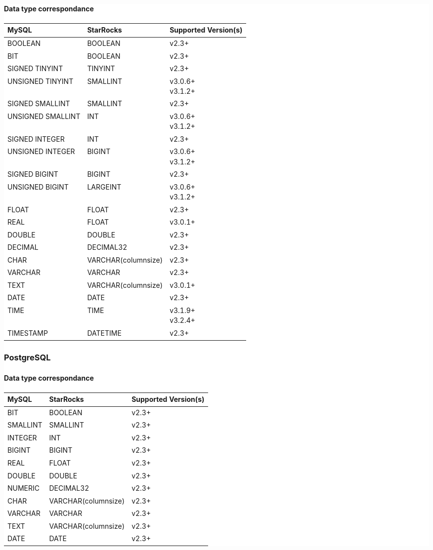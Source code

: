 #### Data type correspondance

| MySQL             | StarRocks           | Supported Version(s) |
| :---------------- | :------------------ | :------------------- |
| BOOLEAN           | BOOLEAN             | v2.3+                |
| BIT               | BOOLEAN             | v2.3+                |
| SIGNED TINYINT    | TINYINT             | v2.3+                |
| UNSIGNED TINYINT  | SMALLINT            | v3.0.6+<br />v3.1.2+ |
| SIGNED SMALLINT   | SMALLINT            | v2.3+                |
| UNSIGNED SMALLINT | INT                 | v3.0.6+<br />v3.1.2+ |
| SIGNED INTEGER    | INT                 | v2.3+                |
| UNSIGNED INTEGER  | BIGINT              | v3.0.6+<br />v3.1.2+ |
| SIGNED BIGINT     | BIGINT              | v2.3+                |
| UNSIGNED BIGINT   | LARGEINT            | v3.0.6+<br />v3.1.2+ |
| FLOAT             | FLOAT               | v2.3+                |
| REAL              | FLOAT               | v3.0.1+              |
| DOUBLE            | DOUBLE              | v2.3+                |
| DECIMAL           | DECIMAL32           | v2.3+                |
| CHAR              | VARCHAR(columnsize) | v2.3+                |
| VARCHAR           | VARCHAR             | v2.3+                |
| TEXT              | VARCHAR(columnsize) | v3.0.1+              |
| DATE              | DATE                | v2.3+                |
| TIME              | TIME                | v3.1.9+<br />v3.2.4+ |
| TIMESTAMP         | DATETIME            | v2.3+                |

### PostgreSQL

#### Data type correspondance

| MySQL     | StarRocks           | Supported Version(s) |
| :-------- | :------------------ | :------------------- |
| BIT       | BOOLEAN             | v2.3+                |
| SMALLINT  | SMALLINT            | v2.3+                |
| INTEGER   | INT                 | v2.3+                |
| BIGINT    | BIGINT              | v2.3+                |
| REAL      | FLOAT               | v2.3+                |
| DOUBLE    | DOUBLE              | v2.3+                |
| NUMERIC   | DECIMAL32           | v2.3+                |
| CHAR      | VARCHAR(columnsize) | v2.3+                |
| VARCHAR   | VARCHAR             | v2.3+                |
| TEXT      | VARCHAR(columnsize) | v2.3+                |
| DATE      | DATE                | v2.3+                |